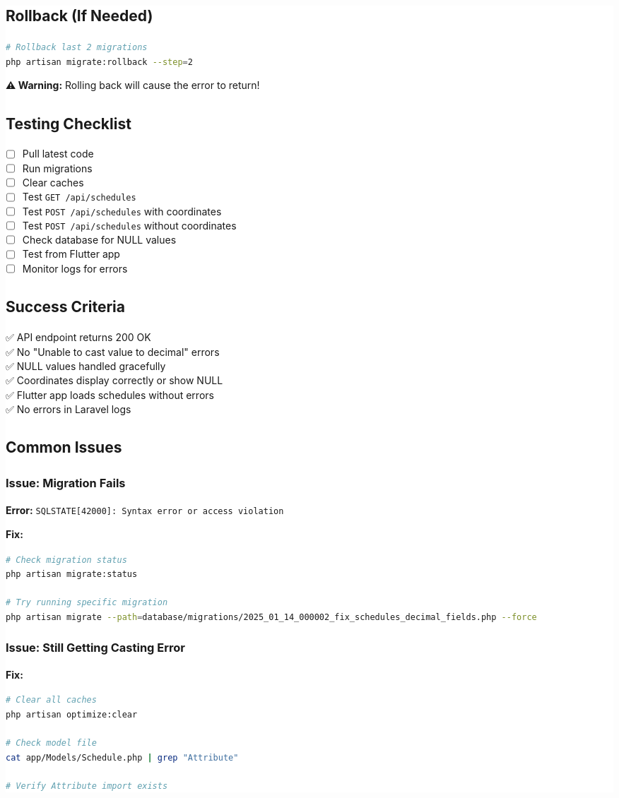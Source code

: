 ## Rollback (If Needed)

```bash
# Rollback last 2 migrations
php artisan migrate:rollback --step=2
```

**⚠️ Warning:** Rolling back will cause the error to return!

## Testing Checklist

-   [ ] Pull latest code
-   [ ] Run migrations
-   [ ] Clear caches
-   [ ] Test `GET /api/schedules`
-   [ ] Test `POST /api/schedules` with coordinates
-   [ ] Test `POST /api/schedules` without coordinates
-   [ ] Check database for NULL values
-   [ ] Test from Flutter app
-   [ ] Monitor logs for errors

## Success Criteria

✅ API endpoint returns 200 OK  
✅ No "Unable to cast value to decimal" errors  
✅ NULL values handled gracefully  
✅ Coordinates display correctly or show NULL  
✅ Flutter app loads schedules without errors  
✅ No errors in Laravel logs

## Common Issues

### Issue: Migration Fails

**Error:** `SQLSTATE[42000]: Syntax error or access violation`

**Fix:**

```bash
# Check migration status
php artisan migrate:status

# Try running specific migration
php artisan migrate --path=database/migrations/2025_01_14_000002_fix_schedules_decimal_fields.php --force
```

### Issue: Still Getting Casting Error

**Fix:**

```bash
# Clear all caches
php artisan optimize:clear

# Check model file
cat app/Models/Schedule.php | grep "Attribute"

# Verify Attribute import exists
```
